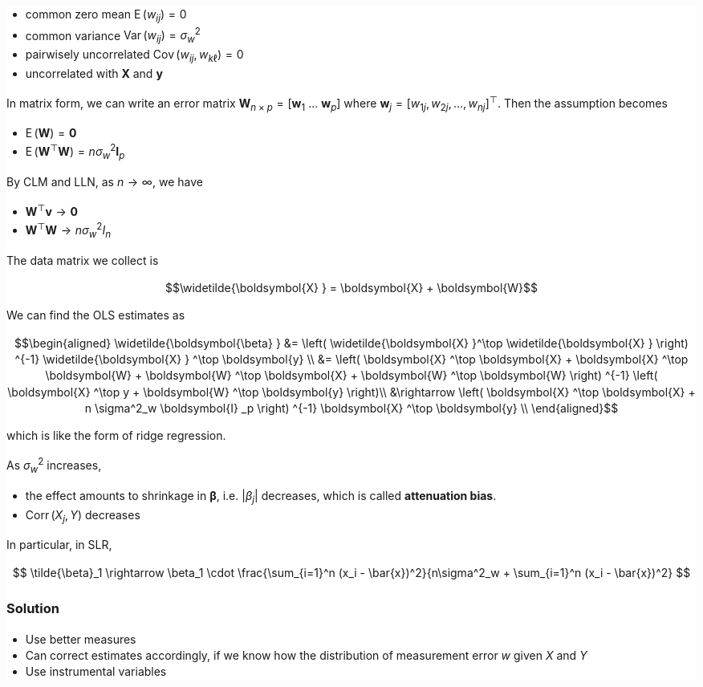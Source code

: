 - common zero mean $\operatorname{E}\left( w_{ij} \right) = 0$
- common variance $\operatorname{Var}\left( w_{ij} \right) = \sigma^2_w$
- pairwisely uncorrelated $\operatorname{Cov} (w_{ij}, w_{k\ell}) = 0$
- uncorrelated with $\boldsymbol{X}$ and $\boldsymbol{y}$

In matrix form, we can write an error matrix $\boldsymbol{W}_{n \times p} = [\boldsymbol{w}_1 \ \ldots \ \boldsymbol{w}_p ]$ where $\boldsymbol{w}_j = [w_{1j}, w_{2j}, \ldots, w_{nj}]^\top$. Then the assumption becomes

- $\operatorname{E}\left( \boldsymbol{W}  \right) = \boldsymbol{0}$
- $\operatorname{E}\left( \boldsymbol{W} ^\top \boldsymbol{W}  \right) = n \sigma^2_w \boldsymbol{I} _p$


By CLM and LLN, as $n\rightarrow \infty$, we have

- $\boldsymbol{W} ^\top \boldsymbol{v} \rightarrow \boldsymbol{0}$
- $\boldsymbol{W} ^\top \boldsymbol{W} \rightarrow n\sigma^2_w I_n$

The data matrix we collect is

$$\widetilde{\boldsymbol{X} } = \boldsymbol{X} + \boldsymbol{W}$$

We can find the OLS estimates as

$$\begin{aligned}
\widetilde{\boldsymbol{\beta} }
&= \left( \widetilde{\boldsymbol{X} }^\top \widetilde{\boldsymbol{X} }  \right) ^{-1} \widetilde{\boldsymbol{X} } ^\top \boldsymbol{y} \\
&= \left( \boldsymbol{X} ^\top \boldsymbol{X} + \boldsymbol{X} ^\top \boldsymbol{W}  + \boldsymbol{W} ^\top \boldsymbol{X} + \boldsymbol{W} ^\top \boldsymbol{W} \right) ^{-1}  \left( \boldsymbol{X} ^\top y + \boldsymbol{W} ^\top \boldsymbol{y}  \right)\\
&\rightarrow \left( \boldsymbol{X} ^\top \boldsymbol{X} + n \sigma^2_w \boldsymbol{I} _p \right) ^{-1} \boldsymbol{X} ^\top \boldsymbol{y} \\
\end{aligned}$$

which is like the form of ridge regression.

As $\sigma^2_w$ increases,

- the effect amounts to shrinkage in $\boldsymbol{\beta}$, i.e. $\left\vert \beta_j \right\vert$ decreases, which is called **attenuation bias**.
- $\operatorname{Corr}\left( X_j, Y \right)$ decreases

In particular, in SLR,

$$
\tilde{\beta}_1 \rightarrow \beta_1 \cdot \frac{\sum_{i=1}^n (x_i - \bar{x})^2}{n\sigma^2_w  + \sum_{i=1}^n (x_i - \bar{x})^2}
$$



### Solution

- Use better measures
- Can correct estimates accordingly, if we know how the distribution of measurement error $w$ given $X$ and $Y$
- Use instrumental variables
